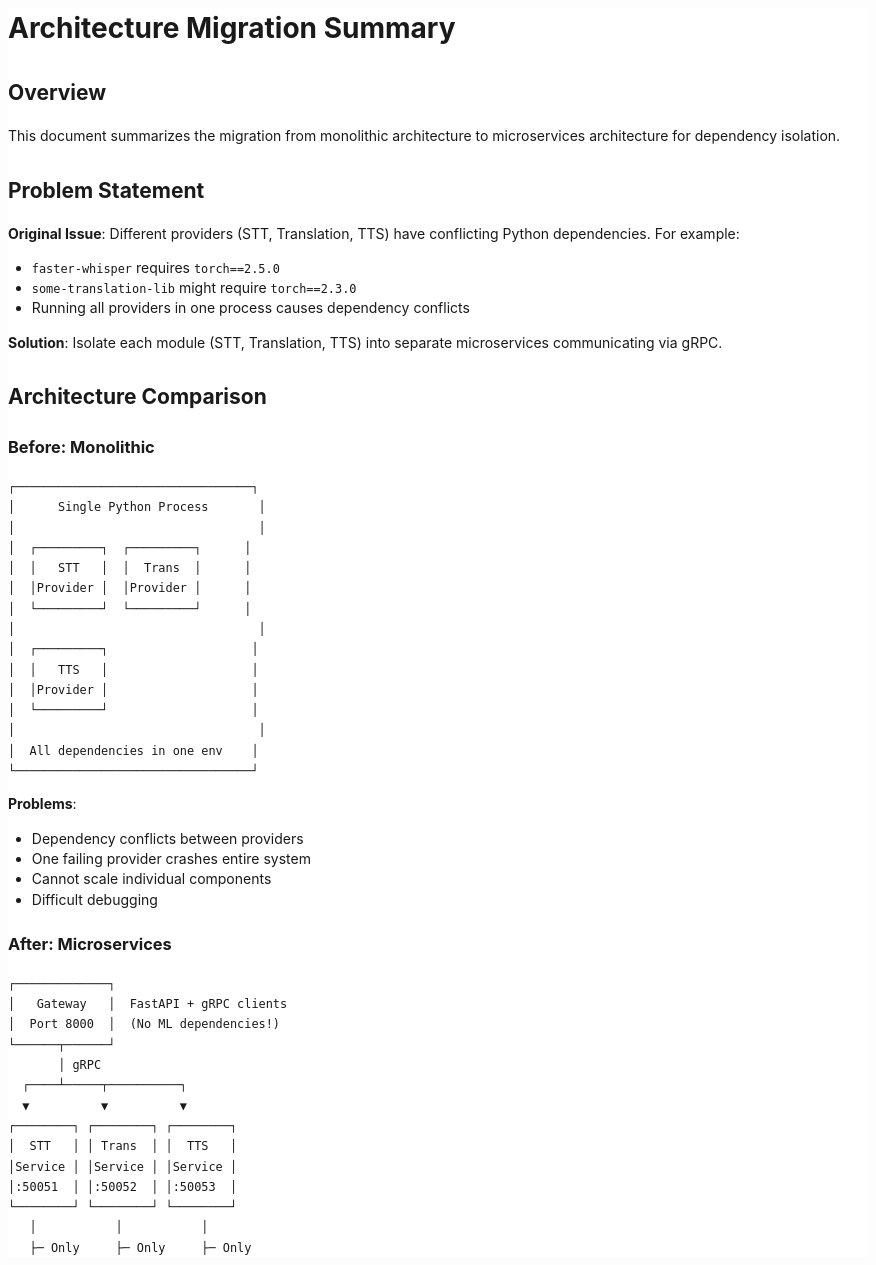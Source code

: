 # Architecture Migration Summary

## Overview

This document summarizes the migration from monolithic architecture to microservices architecture for dependency isolation.

## Problem Statement

**Original Issue**: Different providers (STT, Translation, TTS) have conflicting Python dependencies. For example:
- `faster-whisper` requires `torch==2.5.0`
- `some-translation-lib` might require `torch==2.3.0`
- Running all providers in one process causes dependency conflicts

**Solution**: Isolate each module (STT, Translation, TTS) into separate microservices communicating via gRPC.

## Architecture Comparison

### Before: Monolithic

```
┌─────────────────────────────────┐
│      Single Python Process       │
│                                  │
│  ┌─────────┐  ┌─────────┐      │
│  │   STT   │  │  Trans  │      │
│  │Provider │  │Provider │      │
│  └─────────┘  └─────────┘      │
│                                  │
│  ┌─────────┐                    │
│  │   TTS   │                    │
│  │Provider │                    │
│  └─────────┘                    │
│                                  │
│  All dependencies in one env    │
└─────────────────────────────────┘
```

**Problems**:
- Dependency conflicts between providers
- One failing provider crashes entire system
- Cannot scale individual components
- Difficult debugging

### After: Microservices

```
┌─────────────┐
│   Gateway   │  FastAPI + gRPC clients
│  Port 8000  │  (No ML dependencies!)
└──────┬──────┘
       │ gRPC
  ┌────┴─────┬──────────┐
  ▼          ▼          ▼
┌────────┐ ┌────────┐ ┌────────┐
│  STT   │ │ Trans  │ │  TTS   │
│Service │ │Service │ │Service │
│:50051  │ │:50052  │ │:50053  │
└────────┘ └────────┘ └────────┘
   │           │           │
   ├─ Only     ├─ Only     ├─ Only
```